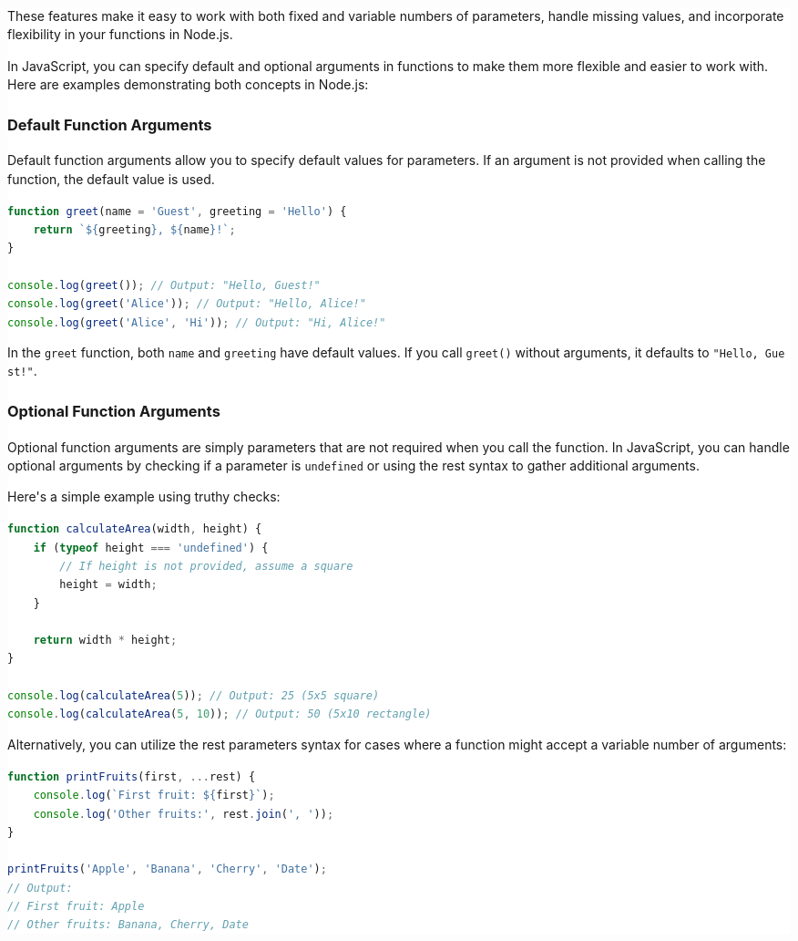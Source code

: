 These features make it easy to work with both fixed and variable numbers of parameters, handle missing values, and incorporate flexibility in your functions in Node.js.

In JavaScript, you can specify default and optional arguments in functions to make them more flexible and easier to work with. Here are examples demonstrating both concepts in Node.js:

### Default Function Arguments

Default function arguments allow you to specify default values for parameters. If an argument is not provided when calling the function, the default value is used.

```javascript
function greet(name = 'Guest', greeting = 'Hello') {
    return `${greeting}, ${name}!`;
}

console.log(greet()); // Output: "Hello, Guest!"
console.log(greet('Alice')); // Output: "Hello, Alice!"
console.log(greet('Alice', 'Hi')); // Output: "Hi, Alice!"
```

In the `greet` function, both `name` and `greeting` have default values. If you call `greet()` without arguments, it defaults to `"Hello, Guest!"`.

### Optional Function Arguments

Optional function arguments are simply parameters that are not required when you call the function. In JavaScript, you can handle optional arguments by checking if a parameter is `undefined` or using the rest syntax to gather additional arguments.

Here's a simple example using truthy checks:

```javascript
function calculateArea(width, height) {
    if (typeof height === 'undefined') {
        // If height is not provided, assume a square
        height = width;
    }

    return width * height;
}

console.log(calculateArea(5)); // Output: 25 (5x5 square)
console.log(calculateArea(5, 10)); // Output: 50 (5x10 rectangle)
```

Alternatively, you can utilize the rest parameters syntax for cases where a function might accept a variable number of arguments:

```javascript
function printFruits(first, ...rest) {
    console.log(`First fruit: ${first}`);
    console.log('Other fruits:', rest.join(', '));
}

printFruits('Apple', 'Banana', 'Cherry', 'Date');
// Output:
// First fruit: Apple
// Other fruits: Banana, Cherry, Date
```
